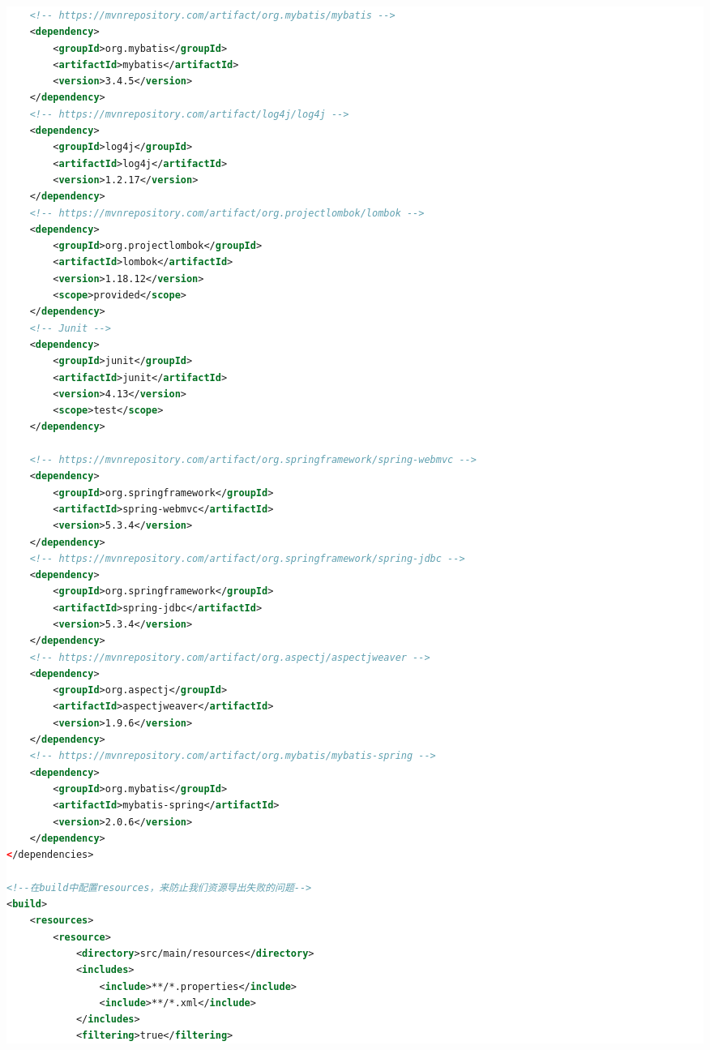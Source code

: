 ```xml
    <!-- https://mvnrepository.com/artifact/org.mybatis/mybatis -->
    <dependency>
        <groupId>org.mybatis</groupId>
        <artifactId>mybatis</artifactId>
        <version>3.4.5</version>
    </dependency>
    <!-- https://mvnrepository.com/artifact/log4j/log4j -->
    <dependency>
        <groupId>log4j</groupId>
        <artifactId>log4j</artifactId>
        <version>1.2.17</version>
    </dependency>
    <!-- https://mvnrepository.com/artifact/org.projectlombok/lombok -->
    <dependency>
        <groupId>org.projectlombok</groupId>
        <artifactId>lombok</artifactId>
        <version>1.18.12</version>
        <scope>provided</scope>
    </dependency>
    <!-- Junit -->
    <dependency>
        <groupId>junit</groupId>
        <artifactId>junit</artifactId>
        <version>4.13</version>
        <scope>test</scope>
    </dependency>

    <!-- https://mvnrepository.com/artifact/org.springframework/spring-webmvc -->
    <dependency>
        <groupId>org.springframework</groupId>
        <artifactId>spring-webmvc</artifactId>
        <version>5.3.4</version>
    </dependency>
    <!-- https://mvnrepository.com/artifact/org.springframework/spring-jdbc -->
    <dependency>
        <groupId>org.springframework</groupId>
        <artifactId>spring-jdbc</artifactId>
        <version>5.3.4</version>
    </dependency>
    <!-- https://mvnrepository.com/artifact/org.aspectj/aspectjweaver -->
    <dependency>
        <groupId>org.aspectj</groupId>
        <artifactId>aspectjweaver</artifactId>
        <version>1.9.6</version>
    </dependency>
    <!-- https://mvnrepository.com/artifact/org.mybatis/mybatis-spring -->
    <dependency>
        <groupId>org.mybatis</groupId>
        <artifactId>mybatis-spring</artifactId>
        <version>2.0.6</version>
    </dependency>
</dependencies>

<!--在build中配置resources，来防止我们资源导出失败的问题-->
<build>
    <resources>
        <resource>
            <directory>src/main/resources</directory>
            <includes>
                <include>**/*.properties</include>
                <include>**/*.xml</include>
            </includes>
            <filtering>true</filtering>
```